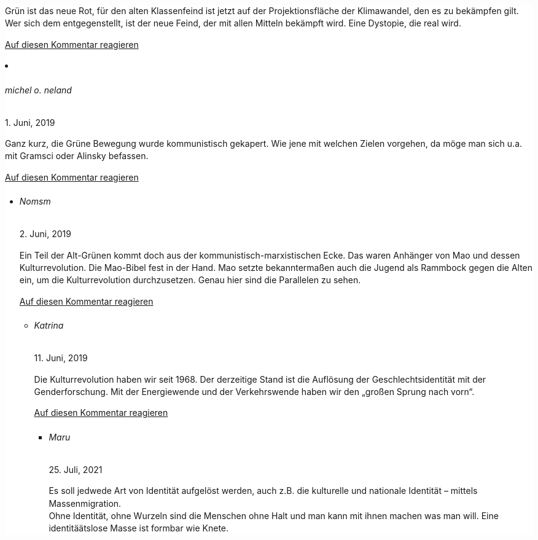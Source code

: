 Grün ist das neue Rot, für den alten Klassenfeind ist jetzt auf der Projektionsfläche der Klimawandel, den es zu bekämpfen gilt. Wer sich dem entgegenstellt, ist der neue Feind, der mit allen Mitteln bekämpft wird. Eine Dystopie, die real wird.

<a rel="nofollow" class="comment-reply-link" href="#comment-10599" data-commentid="10599" data-postid="9017" data-belowelement="comment-10599" data-respondelement="respond" data-replyto="Antworte auf michel o. neland" aria-label="Antworte auf michel o. neland">Auf diesen Kommentar reagieren</a> 


</li>
<li class="comment odd alt depth-2 clearfix" id="li-comment-10600">
<h6 class="author">michel o. neland</h6> <span class="date">1. Juni, 2019</span>



Ganz kurz, die Grüne Bewegung wurde kommunistisch gekapert. Wie jene mit welchen Zielen vorgehen, da möge man sich u.a. mit Gramsci oder Alinsky befassen.

<a rel="nofollow" class="comment-reply-link" href="#comment-10600" data-commentid="10600" data-postid="9017" data-belowelement="comment-10600" data-respondelement="respond" data-replyto="Antworte auf michel o. neland" aria-label="Antworte auf michel o. neland">Auf diesen Kommentar reagieren</a> 


<ul class="children">
<li class="comment even depth-3 clearfix" id="li-comment-10607">
<h6 class="author">Nomsm</h6> <span class="date">2. Juni, 2019</span>



Ein Teil der Alt-Grünen kommt doch aus der kommunistisch-marxistischen Ecke. Das waren Anhänger von Mao und dessen Kulturrevolution. Die Mao-Bibel fest in der Hand. Mao setzte bekanntermaßen auch die Jugend als Rammbock gegen die Alten ein, um die Kulturrevolution durchzusetzen. Genau hier sind die Parallelen zu sehen.

<a rel="nofollow" class="comment-reply-link" href="#comment-10607" data-commentid="10607" data-postid="9017" data-belowelement="comment-10607" data-respondelement="respond" data-replyto="Antworte auf Nomsm" aria-label="Antworte auf Nomsm">Auf diesen Kommentar reagieren</a> 


<ul class="children">
<li class="comment odd alt depth-4 clearfix" id="li-comment-10800">
<h6 class="author">Katrina</h6> <span class="date">11. Juni, 2019</span>



Die Kulturrevolution haben wir seit 1968. Der derzeitige Stand ist die Auflösung der Geschlechtsidentität mit der Genderforschung. Mit der Energiewende und der Verkehrswende haben wir den „großen Sprung nach vorn“.

<a rel="nofollow" class="comment-reply-link" href="#comment-10800" data-commentid="10800" data-postid="9017" data-belowelement="comment-10800" data-respondelement="respond" data-replyto="Antworte auf Katrina" aria-label="Antworte auf Katrina">Auf diesen Kommentar reagieren</a> 


<ul class="children">
<li class="comment even depth-5 clearfix" id="li-comment-113383">
<h6 class="author">Maru</h6> <span class="date">25. Juli, 2021</span>



Es soll jedwede Art von Identität aufgelöst werden, auch z.B. die kulturelle und nationale Identität &#8211; mittels Massenmigration.<br>
Ohne Identität, ohne Wurzeln sind die Menschen ohne Halt und man kann mit ihnen machen was man will. Eine identitäätslose Masse ist formbar wie Knete.
